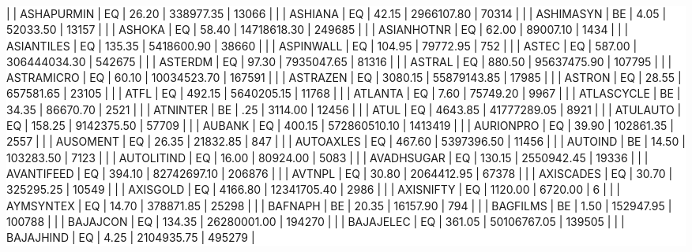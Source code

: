 |  | ASHAPURMIN | EQ | 26.20 | 338977.35 | 13066 |
|  | ASHIANA | EQ | 42.15 | 2966107.80 | 70314 |
|  | ASHIMASYN | BE | 4.05 | 52033.50 | 13157 |
|  | ASHOKA | EQ | 58.40 | 14718618.30 | 249685 |
|  | ASIANHOTNR | EQ | 62.00 | 89007.10 | 1434 |
|  | ASIANTILES | EQ | 135.35 | 5418600.90 | 38660 |
|  | ASPINWALL | EQ | 104.95 | 79772.95 | 752 |
|  | ASTEC | EQ | 587.00 | 306444034.30 | 542675 |
|  | ASTERDM | EQ | 97.30 | 7935047.65 | 81316 |
|  | ASTRAL | EQ | 880.50 | 95637475.90 | 107795 |
|  | ASTRAMICRO | EQ | 60.10 | 10034523.70 | 167591 |
|  | ASTRAZEN | EQ | 3080.15 | 55879143.85 | 17985 |
|  | ASTRON | EQ | 28.55 | 657581.65 | 23105 |
|  | ATFL | EQ | 492.15 | 5640205.15 | 11768 |
|  | ATLANTA | EQ | 7.60 | 75749.20 | 9967 |
|  | ATLASCYCLE | BE | 34.35 | 86670.70 | 2521 |
|  | ATNINTER | BE | .25 | 3114.00 | 12456 |
|  | ATUL | EQ | 4643.85 | 41777289.05 | 8921 |
|  | ATULAUTO | EQ | 158.25 | 9142375.50 | 57709 |
|  | AUBANK | EQ | 400.15 | 572860510.10 | 1413419 |
|  | AURIONPRO | EQ | 39.90 | 102861.35 | 2557 |
|  | AUSOMENT | EQ | 26.35 | 21832.85 | 847 |
|  | AUTOAXLES | EQ | 467.60 | 5397396.50 | 11456 |
|  | AUTOIND | BE | 14.50 | 103283.50 | 7123 |
|  | AUTOLITIND | EQ | 16.00 | 80924.00 | 5083 |
|  | AVADHSUGAR | EQ | 130.15 | 2550942.45 | 19336 |
|  | AVANTIFEED | EQ | 394.10 | 82742697.10 | 206876 |
|  | AVTNPL | EQ | 30.80 | 2064412.95 | 67378 |
|  | AXISCADES | EQ | 30.70 | 325295.25 | 10549 |
|  | AXISGOLD | EQ | 4166.80 | 12341705.40 | 2986 |
|  | AXISNIFTY | EQ | 1120.00 | 6720.00 | 6 |
|  | AYMSYNTEX | EQ | 14.70 | 378871.85 | 25298 |
|  | BAFNAPH | BE | 20.35 | 16157.90 | 794 |
|  | BAGFILMS | BE | 1.50 | 152947.95 | 100788 |
|  | BAJAJCON | EQ | 134.35 | 26280001.00 | 194270 |
|  | BAJAJELEC | EQ | 361.05 | 50106767.05 | 139505 |
|  | BAJAJHIND | EQ | 4.25 | 2104935.75 | 495279 |